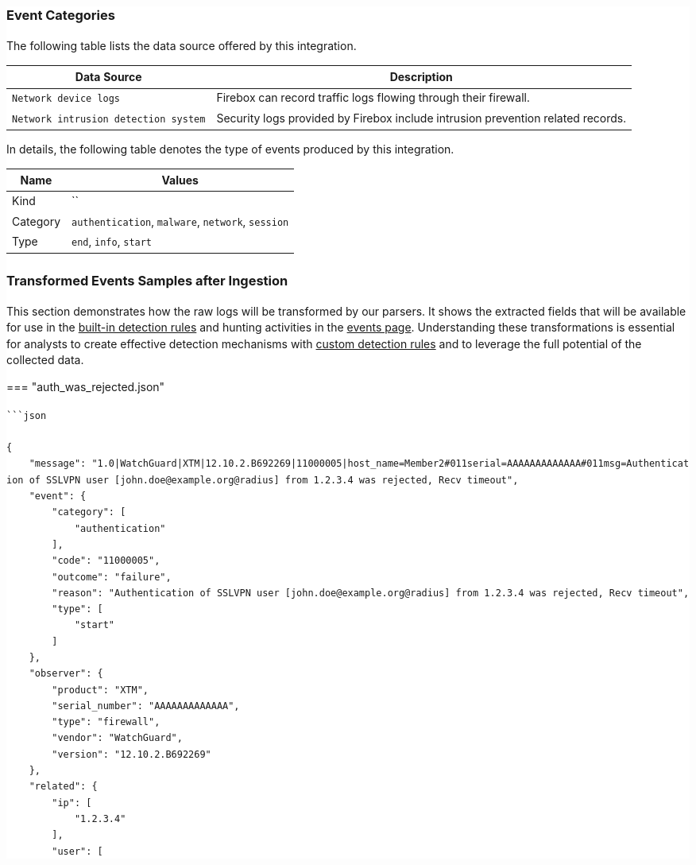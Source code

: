 
### Event Categories


The following table lists the data source offered by this integration.

| Data Source | Description                          |
| ----------- | ------------------------------------ |
| `Network device logs` | Firebox can record traffic logs flowing through their firewall. |
| `Network intrusion detection system` | Security logs provided by Firebox include intrusion prevention related records. |





In details, the following table denotes the type of events produced by this integration.

| Name | Values |
| ---- | ------ |
| Kind | `` |
| Category | `authentication`, `malware`, `network`, `session` |
| Type | `end`, `info`, `start` |




### Transformed Events Samples after Ingestion

This section demonstrates how the raw logs will be transformed by our parsers. It shows the extracted fields that will be available for use in the [built-in detection rules](/xdr/features/detect/rules_catalog) and hunting activities in the [events page](/xdr/features/investigate/events). Understanding these transformations is essential for analysts to create effective detection mechanisms with [custom detection rules](/xdr/features/detect/sigma) and to leverage the full potential of the collected data.

=== "auth_was_rejected.json"

    ```json
	
    {
        "message": "1.0|WatchGuard|XTM|12.10.2.B692269|11000005|host_name=Member2#011serial=AAAAAAAAAAAAA#011msg=Authentication of SSLVPN user [john.doe@example.org@radius] from 1.2.3.4 was rejected, Recv timeout",
        "event": {
            "category": [
                "authentication"
            ],
            "code": "11000005",
            "outcome": "failure",
            "reason": "Authentication of SSLVPN user [john.doe@example.org@radius] from 1.2.3.4 was rejected, Recv timeout",
            "type": [
                "start"
            ]
        },
        "observer": {
            "product": "XTM",
            "serial_number": "AAAAAAAAAAAAA",
            "type": "firewall",
            "vendor": "WatchGuard",
            "version": "12.10.2.B692269"
        },
        "related": {
            "ip": [
                "1.2.3.4"
            ],
            "user": [